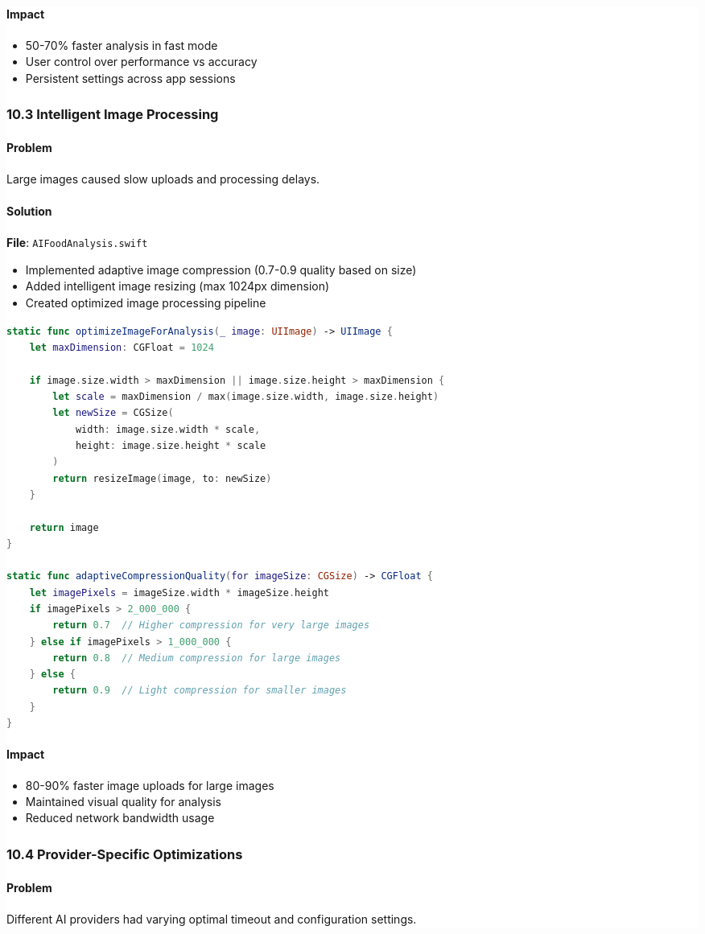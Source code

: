 #### Impact
- 50-70% faster analysis in fast mode
- User control over performance vs accuracy
- Persistent settings across app sessions

### 10.3 Intelligent Image Processing

#### Problem
Large images caused slow uploads and processing delays.

#### Solution
**File**: `AIFoodAnalysis.swift`
- Implemented adaptive image compression (0.7-0.9 quality based on size)
- Added intelligent image resizing (max 1024px dimension)
- Created optimized image processing pipeline

```swift
static func optimizeImageForAnalysis(_ image: UIImage) -> UIImage {
    let maxDimension: CGFloat = 1024
    
    if image.size.width > maxDimension || image.size.height > maxDimension {
        let scale = maxDimension / max(image.size.width, image.size.height)
        let newSize = CGSize(
            width: image.size.width * scale,
            height: image.size.height * scale
        )
        return resizeImage(image, to: newSize)
    }
    
    return image
}

static func adaptiveCompressionQuality(for imageSize: CGSize) -> CGFloat {
    let imagePixels = imageSize.width * imageSize.height
    if imagePixels > 2_000_000 {
        return 0.7  // Higher compression for very large images
    } else if imagePixels > 1_000_000 {
        return 0.8  // Medium compression for large images
    } else {
        return 0.9  // Light compression for smaller images
    }
}
```

#### Impact
- 80-90% faster image uploads for large images
- Maintained visual quality for analysis
- Reduced network bandwidth usage

### 10.4 Provider-Specific Optimizations

#### Problem
Different AI providers had varying optimal timeout and configuration settings.
